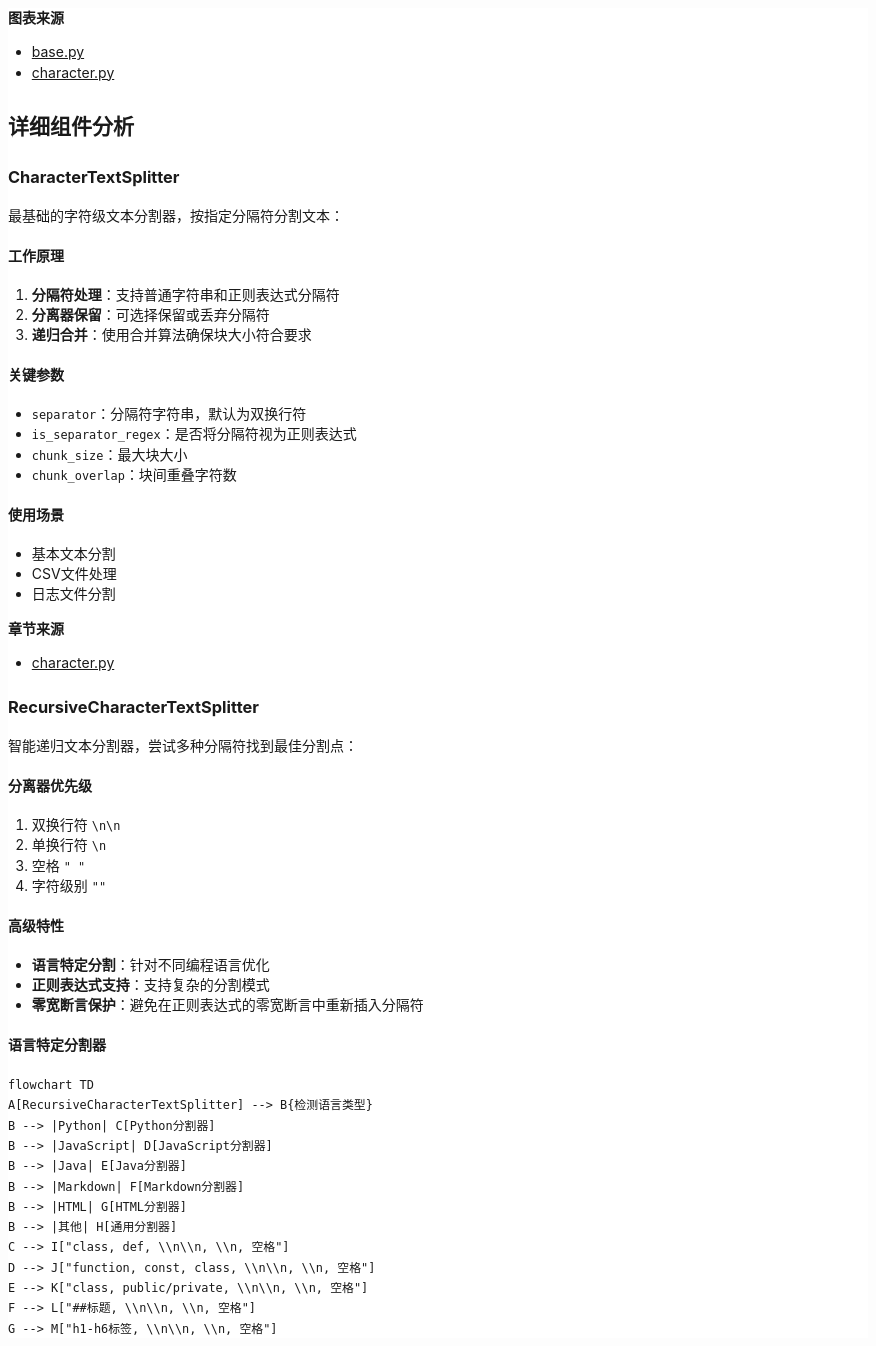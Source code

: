 **图表来源**
- [base.py](file://libs/text-splitters/langchain_text_splitters/base.py#L35-L200)
- [character.py](file://libs/text-splitters/langchain_text_splitters/character.py#L10-L80)

## 详细组件分析

### CharacterTextSplitter

最基础的字符级文本分割器，按指定分隔符分割文本：

#### 工作原理
1. **分隔符处理**：支持普通字符串和正则表达式分隔符
2. **分离器保留**：可选择保留或丢弃分隔符
3. **递归合并**：使用合并算法确保块大小符合要求

#### 关键参数
- `separator`：分隔符字符串，默认为双换行符
- `is_separator_regex`：是否将分隔符视为正则表达式
- `chunk_size`：最大块大小
- `chunk_overlap`：块间重叠字符数

#### 使用场景
- 基本文本分割
- CSV文件处理
- 日志文件分割

**章节来源**
- [character.py](file://libs/text-splitters/langchain_text_splitters/character.py#L10-L50)

### RecursiveCharacterTextSplitter

智能递归文本分割器，尝试多种分隔符找到最佳分割点：

#### 分离器优先级
1. 双换行符 `\n\n`
2. 单换行符 `\n`
3. 空格 `" "`
4. 字符级别 `""`

#### 高级特性
- **语言特定分割**：针对不同编程语言优化
- **正则表达式支持**：支持复杂的分割模式
- **零宽断言保护**：避免在正则表达式的零宽断言中重新插入分隔符

#### 语言特定分割器

```mermaid
flowchart TD
A[RecursiveCharacterTextSplitter] --> B{检测语言类型}
B --> |Python| C[Python分割器]
B --> |JavaScript| D[JavaScript分割器]
B --> |Java| E[Java分割器]
B --> |Markdown| F[Markdown分割器]
B --> |HTML| G[HTML分割器]
B --> |其他| H[通用分割器]
C --> I["class, def, \\n\\n, \\n, 空格"]
D --> J["function, const, class, \\n\\n, \\n, 空格"]
E --> K["class, public/private, \\n\\n, \\n, 空格"]
F --> L["##标题, \\n\\n, \\n, 空格"]
G --> M["h1-h6标签, \\n\\n, \\n, 空格"]
```
